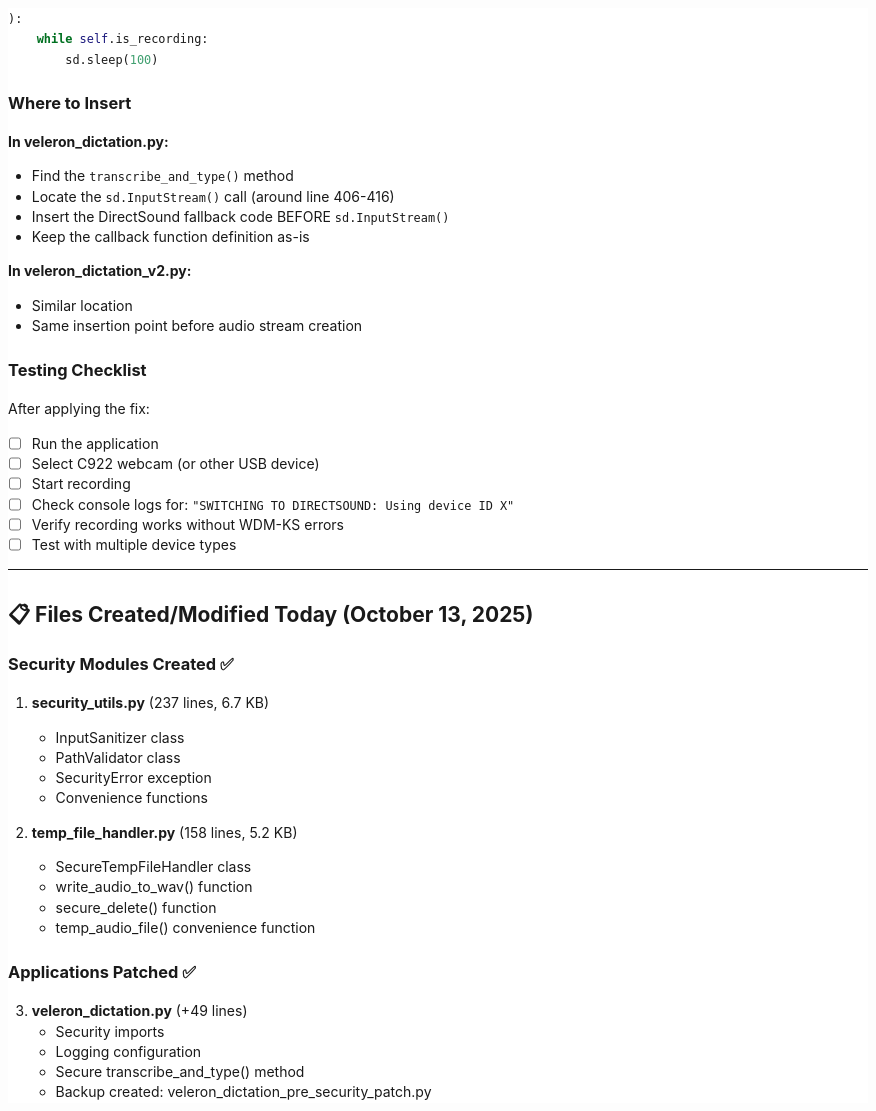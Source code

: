 ```python
):
    while self.is_recording:
        sd.sleep(100)
```

### Where to Insert

**In veleron_dictation.py:**
- Find the `transcribe_and_type()` method
- Locate the `sd.InputStream()` call (around line 406-416)
- Insert the DirectSound fallback code BEFORE `sd.InputStream()`
- Keep the callback function definition as-is

**In veleron_dictation_v2.py:**
- Similar location
- Same insertion point before audio stream creation

### Testing Checklist

After applying the fix:
- [ ] Run the application
- [ ] Select C922 webcam (or other USB device)
- [ ] Start recording
- [ ] Check console logs for: `"SWITCHING TO DIRECTSOUND: Using device ID X"`
- [ ] Verify recording works without WDM-KS errors
- [ ] Test with multiple device types

---

## 📋 Files Created/Modified Today (October 13, 2025)

### Security Modules Created ✅
1. **security_utils.py** (237 lines, 6.7 KB)
   - InputSanitizer class
   - PathValidator class
   - SecurityError exception
   - Convenience functions

2. **temp_file_handler.py** (158 lines, 5.2 KB)
   - SecureTempFileHandler class
   - write_audio_to_wav() function
   - secure_delete() function
   - temp_audio_file() convenience function

### Applications Patched ✅
3. **veleron_dictation.py** (+49 lines)
   - Security imports
   - Logging configuration
   - Secure transcribe_and_type() method
   - Backup created: veleron_dictation_pre_security_patch.py
